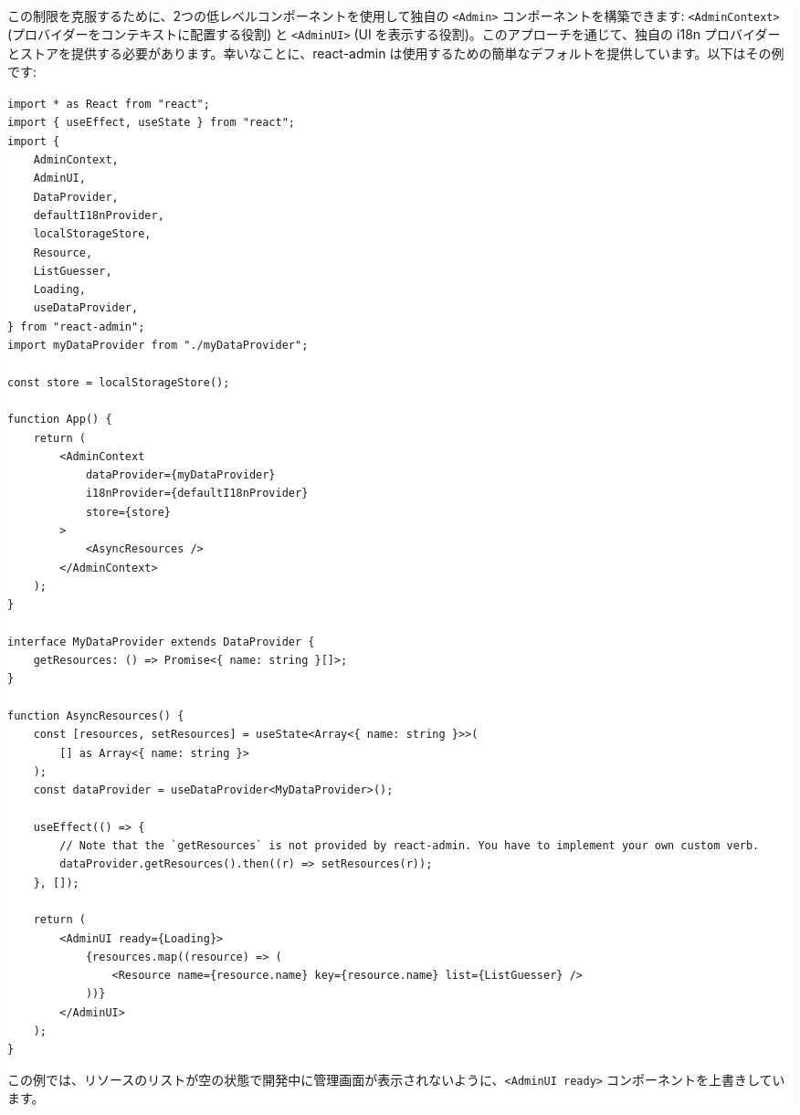 この制限を克服するために、2つの低レベルコンポーネントを使用して独自の `<Admin>` コンポーネントを構築できます: `<AdminContext>` (プロバイダーをコンテキストに配置する役割) と `<AdminUI>` (UI を表示する役割)。このアプローチを通じて、独自の i18n プロバイダーとストアを提供する必要があります。幸いなことに、react-admin は使用するための簡単なデフォルトを提供しています。以下はその例です:

```tsx
import * as React from "react";
import { useEffect, useState } from "react";
import {
    AdminContext,
    AdminUI,
    DataProvider,
    defaultI18nProvider,
    localStorageStore,
    Resource,
    ListGuesser,
    Loading,
    useDataProvider,
} from "react-admin";
import myDataProvider from "./myDataProvider";

const store = localStorageStore();

function App() {
    return (
        <AdminContext
            dataProvider={myDataProvider}
            i18nProvider={defaultI18nProvider}
            store={store}
        >
            <AsyncResources />
        </AdminContext>
    );
}

interface MyDataProvider extends DataProvider {
    getResources: () => Promise<{ name: string }[]>;
}

function AsyncResources() {
    const [resources, setResources] = useState<Array<{ name: string }>>(
        [] as Array<{ name: string }>
    );
    const dataProvider = useDataProvider<MyDataProvider>();

    useEffect(() => {
        // Note that the `getResources` is not provided by react-admin. You have to implement your own custom verb.
        dataProvider.getResources().then((r) => setResources(r));
    }, []);

    return (
        <AdminUI ready={Loading}>
            {resources.map((resource) => (
                <Resource name={resource.name} key={resource.name} list={ListGuesser} />
            ))}
        </AdminUI>
    );
}
```

この例では、リソースのリストが空の状態で開発中に管理画面が表示されないように、`<AdminUI ready>` コンポーネントを上書きしています。


